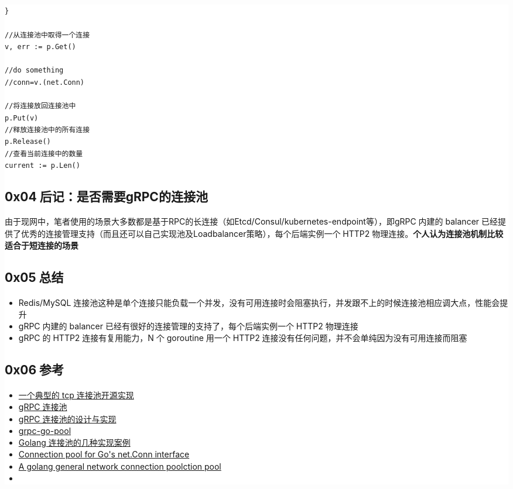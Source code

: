 ```golang
}

//从连接池中取得一个连接
v, err := p.Get()

//do something
//conn=v.(net.Conn)

//将连接放回连接池中
p.Put(v)
//释放连接池中的所有连接
p.Release()
//查看当前连接中的数量
current := p.Len()
```


##	0x04	后记：是否需要gRPC的连接池
由于现网中，笔者使用的场景大多数都是基于RPC的长连接（如Etcd/Consul/kubernetes-endpoint等），即gRPC 内建的 balancer 已经提供了优秀的连接管理支持（而且还可以自己实现池及Loadbalancer策略），每个后端实例一个 HTTP2 物理连接。**个人认为连接池机制比较适合于短连接的场景**


##	0x05	总结
-	Redis/MySQL 连接池这种是单个连接只能负载一个并发，没有可用连接时会阻塞执行，并发跟不上的时候连接池相应调大点，性能会提升
-	gRPC 内建的 balancer 已经有很好的连接管理的支持了，每个后端实例一个 HTTP2 物理连接
-	gRPC 的 HTTP2 连接有复用能力，N 个 goroutine 用一个 HTTP2 连接没有任何问题，并不会单纯因为没有可用连接而阻塞

##  0x06	参考
-   [一个典型的 tcp 连接池开源实现](https://github.com/silenceper/pool)
-   [gRPC 连接池](https://github.com/shimingyah/pool)
-   [gRPC 连接池的设计与实现](https://zhuanlan.zhihu.com/p/100200985)
-   [grpc-go-pool](https://github.com/processout/grpc-go-pool)
-	[Golang 连接池的几种实现案例](https://zhuanlan.zhihu.com/p/109852936)
-	[Connection pool for Go's net.Conn interface](https://github.com/fatih/pool)
-	[A golang general network connection poolction pool](https://github.com/silenceper/pool)
-	[](https://github.com/shimingyah/pool)
